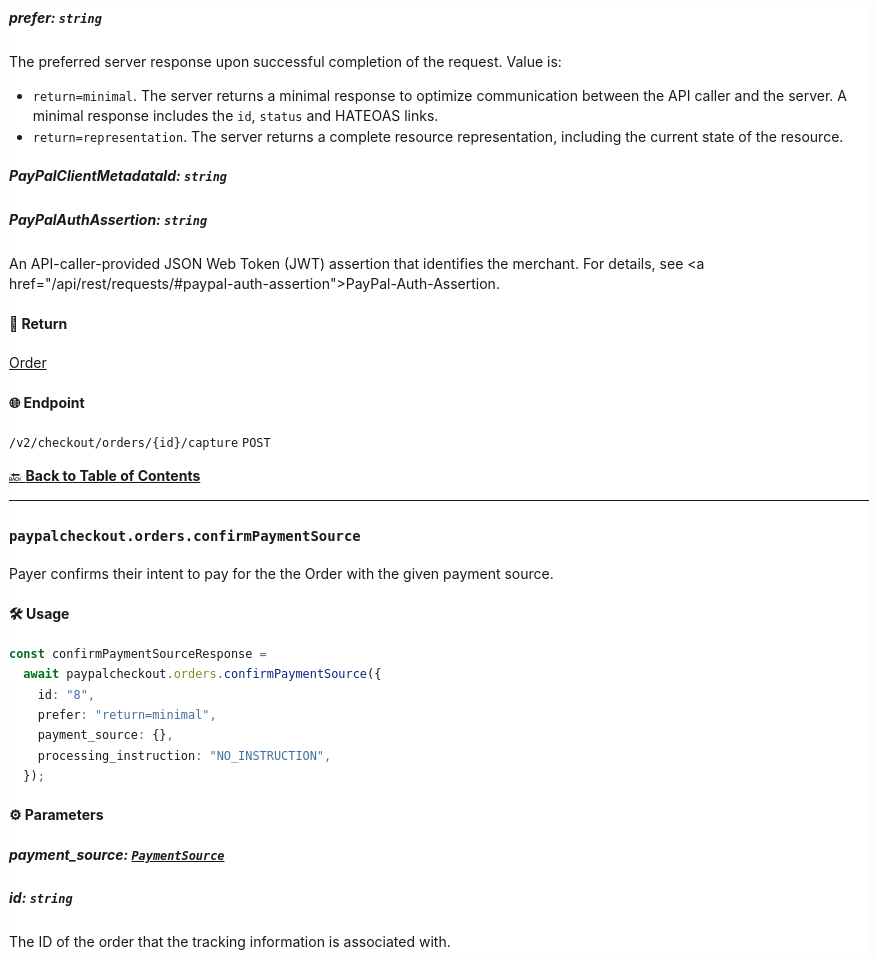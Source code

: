 ##### prefer: `string`<a id="prefer-string"></a>

The preferred server response upon successful completion of the request. Value is:<ul><li><code>return=minimal</code>. The server returns a minimal response to optimize communication between the API caller and the server. A minimal response includes the <code>id</code>, <code>status</code> and HATEOAS links.</li><li><code>return=representation</code>. The server returns a complete resource representation, including the current state of the resource.</li></ul>

##### PayPalClientMetadataId: `string`<a id="paypalclientmetadataid-string"></a>

##### PayPalAuthAssertion: `string`<a id="paypalauthassertion-string"></a>

An API-caller-provided JSON Web Token (JWT) assertion that identifies the merchant. For details, see <a href=\"/api/rest/requests/#paypal-auth-assertion\">PayPal-Auth-Assertion</a>.

#### 🔄 Return<a id="🔄-return"></a>

[Order](./models/order.ts)

#### 🌐 Endpoint<a id="🌐-endpoint"></a>

`/v2/checkout/orders/{id}/capture` `POST`

[🔙 **Back to Table of Contents**](#table-of-contents)

---


### `paypalcheckout.orders.confirmPaymentSource`<a id="paypalcheckoutordersconfirmpaymentsource"></a>

Payer confirms their intent to pay for the the Order with the given payment source.

#### 🛠️ Usage<a id="🛠️-usage"></a>

```typescript
const confirmPaymentSourceResponse =
  await paypalcheckout.orders.confirmPaymentSource({
    id: "8",
    prefer: "return=minimal",
    payment_source: {},
    processing_instruction: "NO_INSTRUCTION",
  });
```

#### ⚙️ Parameters<a id="⚙️-parameters"></a>

##### payment_source: [`PaymentSource`](./models/payment-source.ts)<a id="payment_source-paymentsourcemodelspayment-sourcets"></a>

##### id: `string`<a id="id-string"></a>

The ID of the order that the tracking information is associated with.
